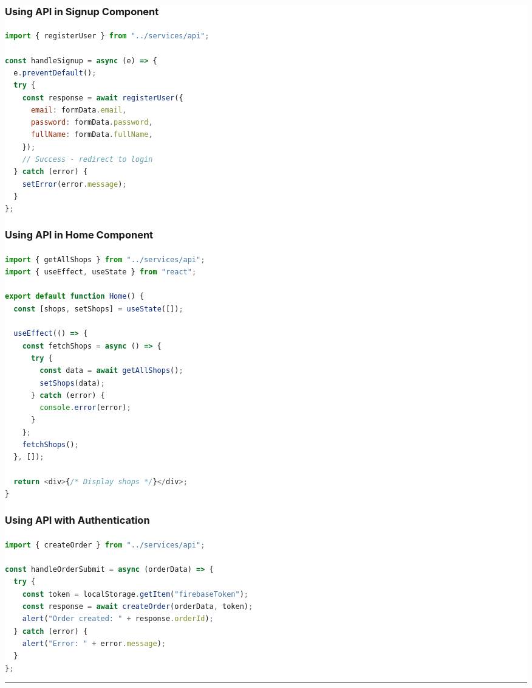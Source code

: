 ### **Using API in Signup Component**
```javascript
import { registerUser } from "../services/api";

const handleSignup = async (e) => {
  e.preventDefault();
  try {
    const response = await registerUser({
      email: formData.email,
      password: formData.password,
      fullName: formData.fullName,
    });
    // Success - redirect to login
  } catch (error) {
    setError(error.message);
  }
};
```

### **Using API in Home Component**
```javascript
import { getAllShops } from "../services/api";
import { useEffect, useState } from "react";

export default function Home() {
  const [shops, setShops] = useState([]);

  useEffect(() => {
    const fetchShops = async () => {
      try {
        const data = await getAllShops();
        setShops(data);
      } catch (error) {
        console.error(error);
      }
    };
    fetchShops();
  }, []);

  return <div>{/* Display shops */}</div>;
}
```

### **Using API with Authentication**
```javascript
import { createOrder } from "../services/api";

const handleOrderSubmit = async (orderData) => {
  try {
    const token = localStorage.getItem("firebaseToken");
    const response = await createOrder(orderData, token);
    alert("Order created: " + response.orderId);
  } catch (error) {
    alert("Error: " + error.message);
  }
};
```

---